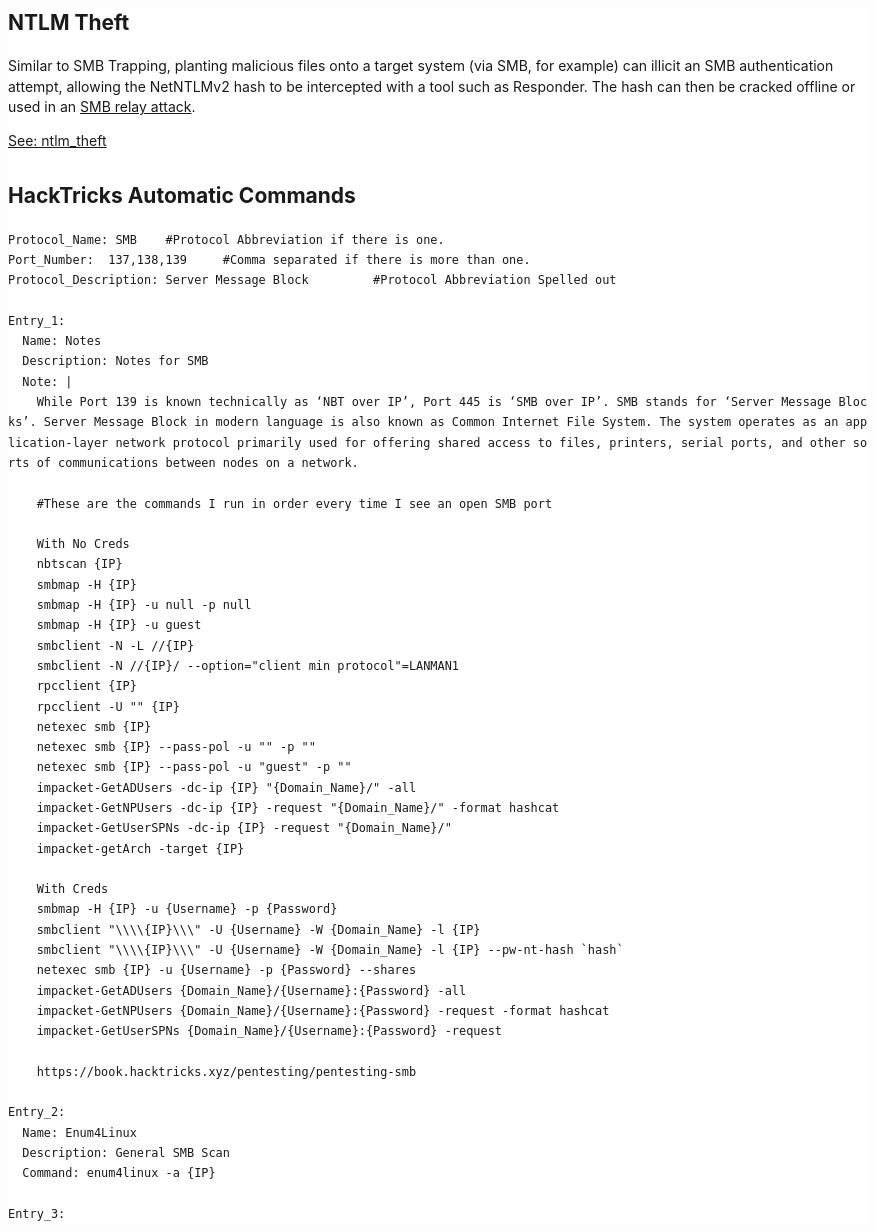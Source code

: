 ## NTLM Theft

Similar to SMB Trapping, planting malicious files onto a target system (via SMB, for example) can illicit an SMB authentication attempt, allowing the NetNTLMv2 hash to be intercepted with a tool such as Responder. The hash can then be cracked offline or used in an [SMB relay attack](https://book.hacktricks.xyz/network-services-pentesting/pentesting-smb#smb-relay-attack).

[See: ntlm_theft](https://book.hacktricks.xyz/windows-hardening/ntlm/places-to-steal-ntlm-creds#ntlm_theft)

## HackTricks Automatic Commands

```
Protocol_Name: SMB    #Protocol Abbreviation if there is one.
Port_Number:  137,138,139     #Comma separated if there is more than one.
Protocol_Description: Server Message Block         #Protocol Abbreviation Spelled out

Entry_1:
  Name: Notes
  Description: Notes for SMB
  Note: |
    While Port 139 is known technically as ‘NBT over IP’, Port 445 is ‘SMB over IP’. SMB stands for ‘Server Message Blocks’. Server Message Block in modern language is also known as Common Internet File System. The system operates as an application-layer network protocol primarily used for offering shared access to files, printers, serial ports, and other sorts of communications between nodes on a network.

    #These are the commands I run in order every time I see an open SMB port

    With No Creds
    nbtscan {IP}
    smbmap -H {IP}
    smbmap -H {IP} -u null -p null
    smbmap -H {IP} -u guest
    smbclient -N -L //{IP}
    smbclient -N //{IP}/ --option="client min protocol"=LANMAN1
    rpcclient {IP}
    rpcclient -U "" {IP}
    netexec smb {IP}
    netexec smb {IP} --pass-pol -u "" -p ""
    netexec smb {IP} --pass-pol -u "guest" -p ""
    impacket-GetADUsers -dc-ip {IP} "{Domain_Name}/" -all
    impacket-GetNPUsers -dc-ip {IP} -request "{Domain_Name}/" -format hashcat
    impacket-GetUserSPNs -dc-ip {IP} -request "{Domain_Name}/"
    impacket-getArch -target {IP}

    With Creds
    smbmap -H {IP} -u {Username} -p {Password}
    smbclient "\\\\{IP}\\\" -U {Username} -W {Domain_Name} -l {IP}
    smbclient "\\\\{IP}\\\" -U {Username} -W {Domain_Name} -l {IP} --pw-nt-hash `hash`
    netexec smb {IP} -u {Username} -p {Password} --shares
    impacket-GetADUsers {Domain_Name}/{Username}:{Password} -all
    impacket-GetNPUsers {Domain_Name}/{Username}:{Password} -request -format hashcat
    impacket-GetUserSPNs {Domain_Name}/{Username}:{Password} -request

    https://book.hacktricks.xyz/pentesting/pentesting-smb

Entry_2:
  Name: Enum4Linux
  Description: General SMB Scan
  Command: enum4linux -a {IP}

Entry_3:
```